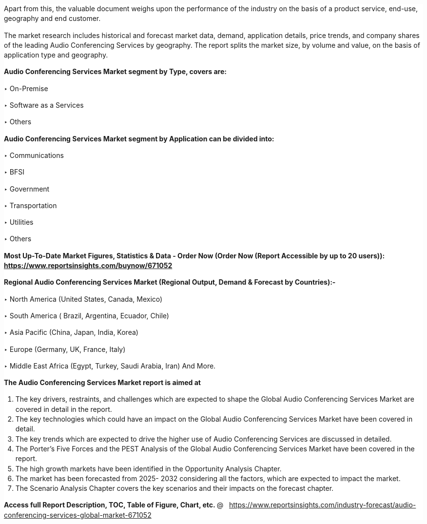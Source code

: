 Apart from this, the valuable document weighs upon the performance of the industry on the basis of a product service, end-use, geography and end customer.

The market research includes historical and forecast market data, demand, application details, price trends, and company shares of the leading Audio Conferencing Services by geography. The report splits the market size, by volume and value, on the basis of application type and geography.

<strong>Audio Conferencing Services Market segment by Type, covers are:</strong>

‣ On-Premise

‣ Software as a Services

‣ Others

<strong>Audio Conferencing Services Market segment by Application can be divided into:</strong>

‣ Communications

‣  BFSI

‣  Government

‣  Transportation

‣  Utilities

‣  Others

<strong>Most Up-To-Date Market Figures, Statistics & Data - Order Now (Order Now (Report Accessible by up to 20 users)): <a href=https://www.reportsinsights.com/buynow/671052>https://www.reportsinsights.com/buynow/671052</a></strong>

<strong>Regional Audio Conferencing Services Market (Regional Output, Demand &amp; Forecast by Countries):-</strong>

‣ North America (United States, Canada, Mexico)

‣ South America ( Brazil, Argentina, Ecuador, Chile)

‣ Asia Pacific (China, Japan, India, Korea)

‣ Europe (Germany, UK, France, Italy)

‣ Middle East Africa (Egypt, Turkey, Saudi Arabia, Iran) And More.

<strong>The Audio Conferencing Services Market report is aimed at</strong>
<ol>
  <li>The key drivers, restraints, and challenges which are expected to shape the Global Audio Conferencing Services Market are covered in detail in the report.</li>
  <li>The key technologies which could have an impact on the Global Audio Conferencing Services Market have been covered in detail.</li>
  <li>The key trends which are expected to drive the higher use of Audio Conferencing Services are discussed in detailed.</li>
  <li>The Porter’s Five Forces and the PEST Analysis of the Global Audio Conferencing Services Market have been covered in the report.</li>
  <li>The high growth markets have been identified in the Opportunity Analysis Chapter.</li>
  <li>The market has been forecasted from 2025- 2032 considering all the factors, which are expected to impact the market.</li>
  <li>The Scenario Analysis Chapter covers the key scenarios and their impacts on the forecast chapter.</li>
</ol>
<strong>Access full Report Description, TOC, Table of Figure, Chart, etc. </strong>@   <a href=https://www.reportsinsights.com/industry-forecast/audio-conferencing-services-global-market-671052>https://www.reportsinsights.com/industry-forecast/audio-conferencing-services-global-market-671052</a>
